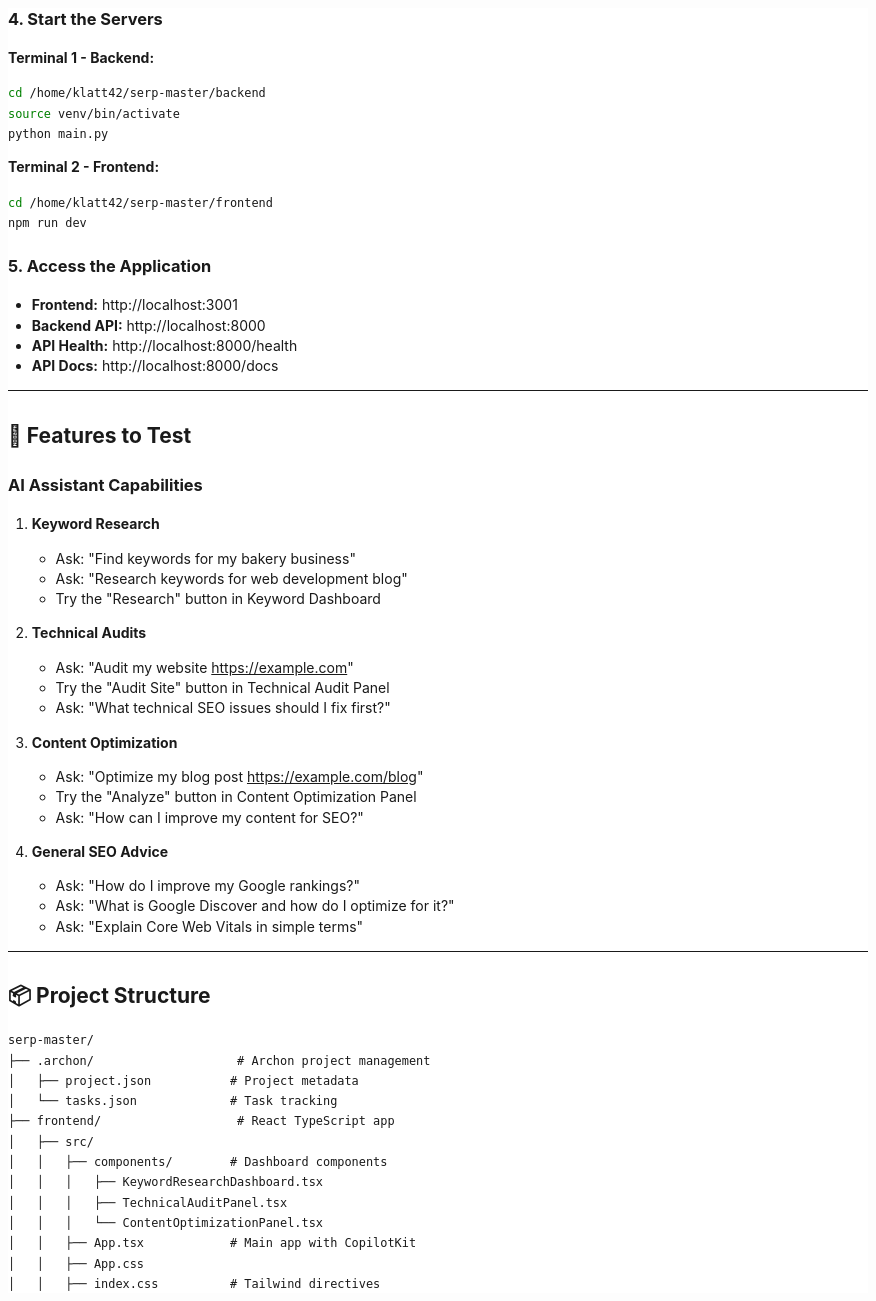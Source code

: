 ### 4. Start the Servers

**Terminal 1 - Backend:**
```bash
cd /home/klatt42/serp-master/backend
source venv/bin/activate
python main.py
```

**Terminal 2 - Frontend:**
```bash
cd /home/klatt42/serp-master/frontend
npm run dev
```

### 5. Access the Application

- **Frontend:** http://localhost:3001
- **Backend API:** http://localhost:8000
- **API Health:** http://localhost:8000/health
- **API Docs:** http://localhost:8000/docs

---

## 🎯 Features to Test

### AI Assistant Capabilities

1. **Keyword Research**
   - Ask: "Find keywords for my bakery business"
   - Ask: "Research keywords for web development blog"
   - Try the "Research" button in Keyword Dashboard

2. **Technical Audits**
   - Ask: "Audit my website https://example.com"
   - Try the "Audit Site" button in Technical Audit Panel
   - Ask: "What technical SEO issues should I fix first?"

3. **Content Optimization**
   - Ask: "Optimize my blog post https://example.com/blog"
   - Try the "Analyze" button in Content Optimization Panel
   - Ask: "How can I improve my content for SEO?"

4. **General SEO Advice**
   - Ask: "How do I improve my Google rankings?"
   - Ask: "What is Google Discover and how do I optimize for it?"
   - Ask: "Explain Core Web Vitals in simple terms"

---

## 📦 Project Structure

```
serp-master/
├── .archon/                    # Archon project management
│   ├── project.json           # Project metadata
│   └── tasks.json             # Task tracking
├── frontend/                   # React TypeScript app
│   ├── src/
│   │   ├── components/        # Dashboard components
│   │   │   ├── KeywordResearchDashboard.tsx
│   │   │   ├── TechnicalAuditPanel.tsx
│   │   │   └── ContentOptimizationPanel.tsx
│   │   ├── App.tsx            # Main app with CopilotKit
│   │   ├── App.css
│   │   ├── index.css          # Tailwind directives
```